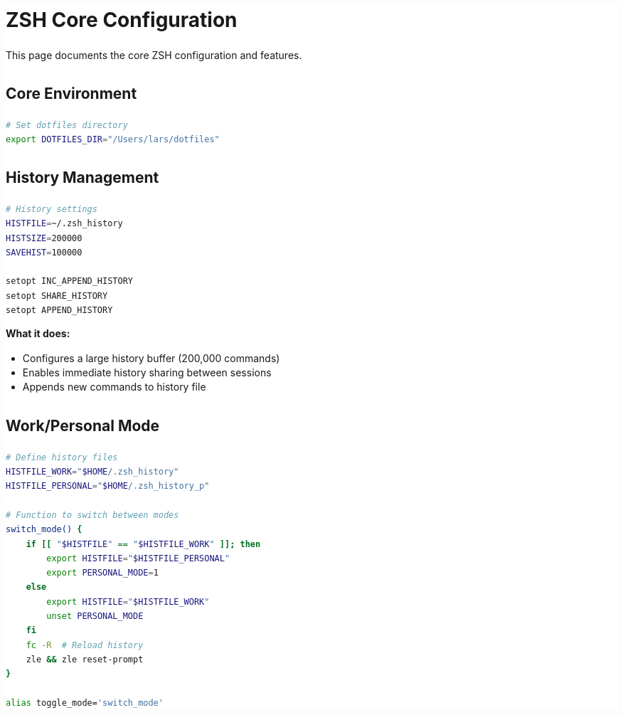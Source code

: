 # ZSH Core Configuration

This page documents the core ZSH configuration and features.

## Core Environment

```bash
# Set dotfiles directory
export DOTFILES_DIR="/Users/lars/dotfiles"
```

## History Management
```bash
# History settings
HISTFILE=~/.zsh_history
HISTSIZE=200000
SAVEHIST=100000

setopt INC_APPEND_HISTORY
setopt SHARE_HISTORY
setopt APPEND_HISTORY
```

**What it does:**
- Configures a large history buffer (200,000 commands)
- Enables immediate history sharing between sessions
- Appends new commands to history file

## Work/Personal Mode
```bash
# Define history files
HISTFILE_WORK="$HOME/.zsh_history"
HISTFILE_PERSONAL="$HOME/.zsh_history_p"

# Function to switch between modes
switch_mode() {
    if [[ "$HISTFILE" == "$HISTFILE_WORK" ]]; then
        export HISTFILE="$HISTFILE_PERSONAL"
        export PERSONAL_MODE=1
    else
        export HISTFILE="$HISTFILE_WORK"
        unset PERSONAL_MODE
    fi
    fc -R  # Reload history
    zle && zle reset-prompt
}

alias toggle_mode='switch_mode'
```
